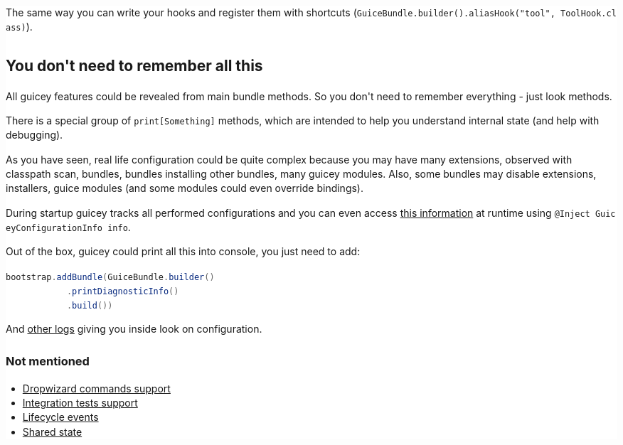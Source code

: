The same way you can write your hooks and register them with shortcuts 
(`GuiceBundle.builder().aliasHook("tool", ToolHook.class)`).  

    
## You don't need to remember all this

All guicey features could be revealed from main bundle methods. So you don't 
need to remember everything - just look methods.

There is a special group of `print[Something]` methods, which are intended to help
you understand internal state (and help with debugging).
 
As you have seen, real life configuration could be quite complex because you may have many extensions, observed with classpath scan,
bundles, bundles installing other bundles, many guicey modules. Also, some bundles
may disable extensions, installers, guice modules (and some modules could even override bindings).

During startup guicey tracks all performed configurations and you can even access [this 
information](guide/diagnostic/configuration-model.md) at runtime using `@Inject GuiceyConfigurationInfo info`.

Out of the box, guicey could print all this into console, you just need to add:

```java
bootstrap.addBundle(GuiceBundle.builder()
            .printDiagnosticInfo()
            .build())
```

And [other logs](guide/diagnostic/diagnostic-tools.md) giving you inside look on configuration.

### Not mentioned

* [Dropwizard commands support](guide/commands.md) 
* [Integration tests support](guide/test/overview.md)
* [Lifecycle events](guide/events.md)
* [Shared state](guide/shared.md) 

